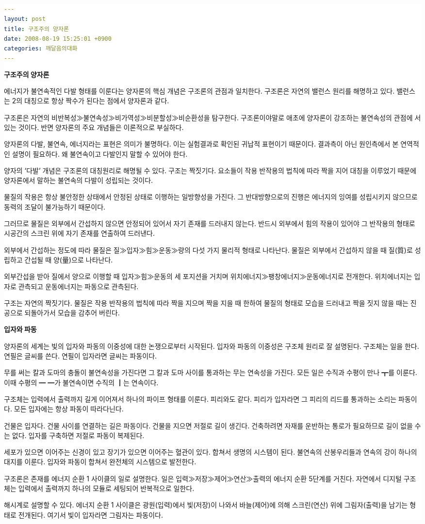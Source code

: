 ```yaml
---
layout: post
title: 구조주의 양자론
date: 2008-08-19 15:25:01 +0900
categories: 깨달음의대화
---
```

**구조주의 양자론**

에너지가 불연속적인 다발 형태를 이룬다는 양자론의 핵심 개념은 구조론의 관점과 일치한다. 구조론은 자연의 밸런스 원리를 해명하고 있다. 밸런스는 2의 대칭으로 항상 짝수가 된다는 점에서 양자론과 같다.

구조론은 자연의 비반복성≫불연속성≫비가역성≫비분할성≫비순환성을 탐구한다. 구조론이야말로 애초에 양자론이 강조하는 불연속성의 관점에 서 있는 것이다. 반면 양자론의 주요 개념들은 이론적으로 부실하다. 

양자론의 다발, 불연속, 에너지라는 표현은 의미가 불명하다. 이는 실험결과로 확인된 귀납적 표현이기 때문이다. 결과측이 아닌 원인측에서 본 연역적인 설명이 필요하다. 왜 불연속이고 다발인지 말할 수 있어야 한다. 

양자의 ‘다발’ 개념은 구조론의 대칭원리로 해명될 수 있다. 구조는 짝짓기다. 요소들이 작용 반작용의 법칙에 따라 짝을 지어 대칭을 이루었기 때문에 양자론에서 말하는 불연속의 다발이 성립되는 것이다. 

물질의 작용은 항상 불안정한 상태에서 안정된 상태로 이행하는 일방향성을 가진다. 그 반대방향으로의 진행은 에너지의 잉여를 성립시키지 않으므로 동력의 조달이 불가능하기 때문이다. 

그러므로 물질은 외부에서 간섭하지 않으면 안정되어 있어서 자기 존재를 드러내지 않는다. 반드시 외부에서 힘의 작용이 있어야 그 반작용의 형태로 시공간의 스크린 위에 자기 존재를 연출하여 드러낸다. 

외부에서 간섭하는 정도에 따라 물질은 질≫입자≫힘≫운동≫량의 다섯 가지 물리적 형태로 나타난다. 물질은 외부에서 간섭하지 않을 때 질(質)로 성립하고 간섭될 때 양(量)으로 나타난다. 

외부간섭을 받아 질에서 양으로 이행할 때 입자≫힘≫운동의 세 포지션을 거치며 위치에너지≫팽창에너지≫운동에너지로 전개한다. 위치에너지는 입자로 관측되고 운동에너지는 파동으로 관측된다.

구조는 자연의 짝짓기다. 물질은 작용 반작용의 법칙에 따라 짝을 지으며 짝을 지을 때 한하여 물질의 형태로 모습을 드러내고 짝을 짓지 않을 때는 진공으로 되돌아가서 모습을 감추어 버린다.

**입자와 파동**

양자론의 세계는 빛의 입자와 파동의 이중성에 대한 논쟁으로부터 시작된다. 입자와 파동의 이중성은 구조체 원리로 잘 설명된다. 구조체는 일을 한다. 연필은 글씨를 쓴다. 연필이 입자라면 글씨는 파동이다. 

무를 써는 칼과 도마의 충돌이 불연속성을 가진다면 그 칼과 도마 사이를 통과하는 무는 연속성을 가진다. 모든 일은 수직과 수평이 만나 ┳를 이룬다. 이때 수평의 ━ ━가 불연속이면 수직의 ┃는 연속이다.

구조체는 입력에서 출력까지 길게 이어져서 하나의 파이프 형태를 이룬다. 피리와도 같다. 피리가 입자라면 그 피리의 리드를 통과하는 소리는 파동이다. 모든 입자에는 항상 파동이 따라다닌다. 

건물은 입자다. 건물 사이를 연결하는 길은 파동이다. 건물을 지으면 저절로 길이 생긴다. 건축하려면 자재를 운반하는 통로가 필요하므로 길이 없을 수는 없다. 입자를 구축하면 저절로 파동이 복제된다.

세포가 있으면 이어주는 신경이 있고 장기가 있으면 이어주는 혈관이 있다. 합쳐서 생명의 시스템이 된다. 불연속의 산봉우리들과 연속의 강이 하나의 대지를 이룬다. 입자와 파동이 합쳐서 완전체의 시스템으로 발전한다. 

구조론은 존재를 에너지 순환 1 사이클의 일로 설명한다. 일은 입력≫저장≫제어≫연산≫출력의 에너지 순환 5단계를 거친다. 자연에서 디지털 구조체는 입력에서 출력까지 하나의 모듈로 세팅되어 반복적으로 일한다.

해시계로 설명할 수 있다. 에너지 순환 1 사이클은 광원(입력)에서 빛(저장)이 나와서 바늘(제어)에 의해 스크린(연산) 위에 그림자(출력)을 남기는 형태로 전개된다. 여기서 빛이 입자라면 그림자는 파동이다.
